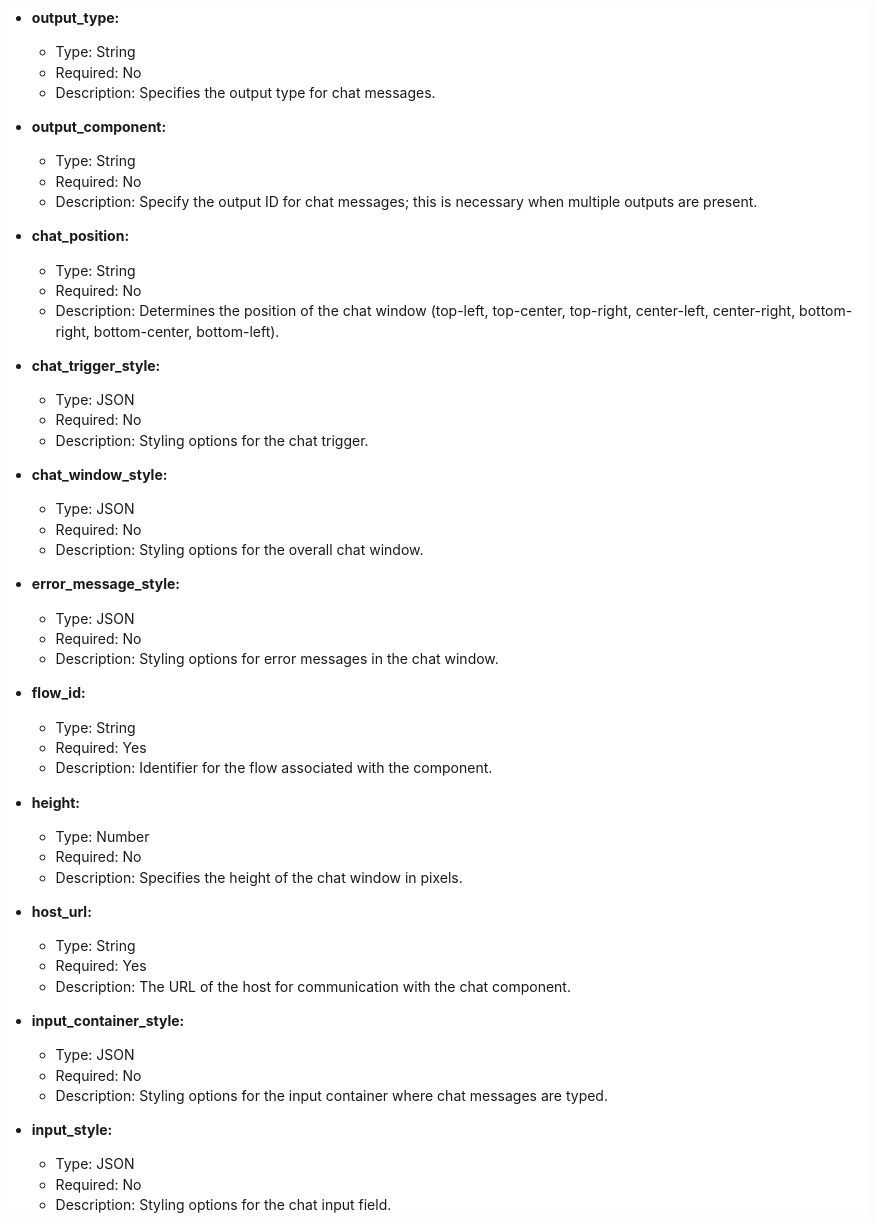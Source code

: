 - **output_type:**
  - Type: String
  - Required: No
  - Description: Specifies the output type for chat messages.

- **output_component:**
  - Type: String
  - Required: No
  - Description: Specify the output ID for chat messages; this is necessary when multiple outputs are present.
 
- **chat_position:**
  - Type: String
  - Required: No
  - Description: Determines the position of the chat window (top-left, top-center, top-right, center-left, center-right, bottom-right, bottom-center, bottom-left).

- **chat_trigger_style:**
  - Type: JSON
  - Required: No
  - Description: Styling options for the chat trigger.

- **chat_window_style:**
  - Type: JSON
  - Required: No
  - Description: Styling options for the overall chat window.

- **error_message_style:**
  - Type: JSON
  - Required: No
  - Description: Styling options for error messages in the chat window.

- **flow_id:**
  - Type: String
  - Required: Yes
  - Description: Identifier for the flow associated with the component.

- **height:**
  - Type: Number
  - Required: No
  - Description: Specifies the height of the chat window in pixels.

- **host_url:**
  - Type: String
  - Required: Yes
  - Description: The URL of the host for communication with the chat component.

- **input_container_style:**
  - Type: JSON
  - Required: No
  - Description: Styling options for the input container where chat messages are typed.

- **input_style:**
  - Type: JSON
  - Required: No
  - Description: Styling options for the chat input field.

